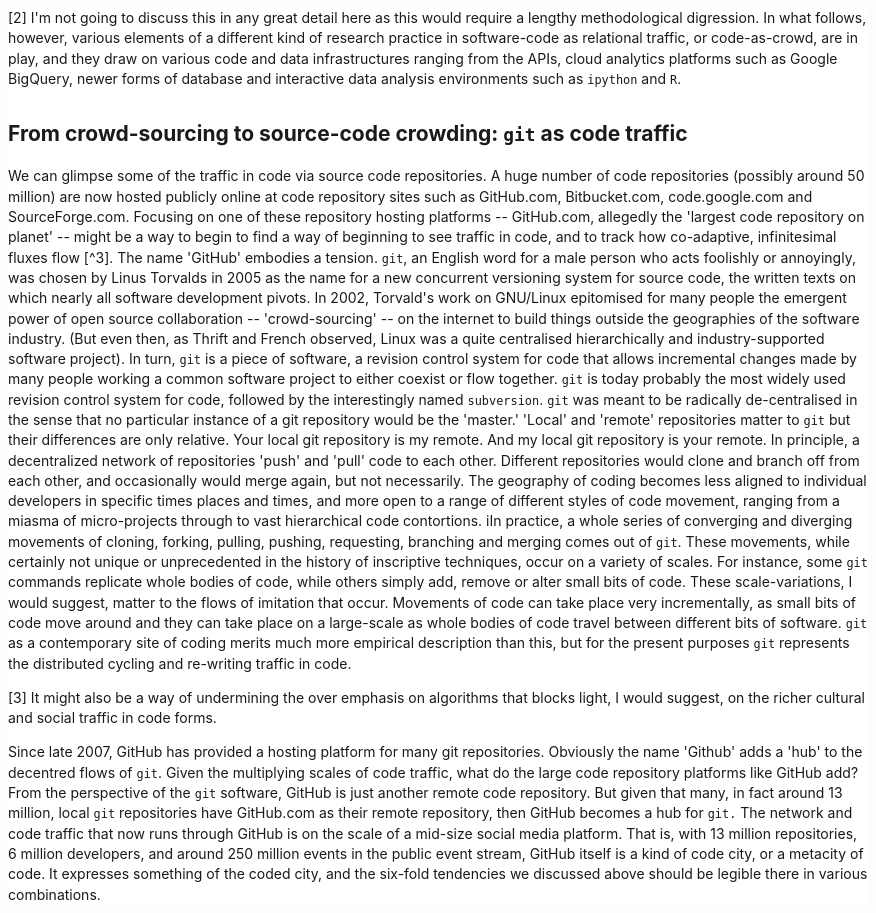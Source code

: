  [2] I'm not going to discuss this in any great detail here as this would require a lengthy methodological digression. In what follows, however, various elements of a different kind of research practice in software-code as relational traffic, or code-as-crowd, are in play, and they draw on various code and data infrastructures ranging from the APIs, cloud analytics platforms such as Google BigQuery, newer forms of database and interactive data analysis environments such as `ipython` and `R`. 

## From crowd-sourcing to source-code crowding: `git` as code traffic

We can glimpse some of the traffic in code via source code repositories. A huge number of code repositories (possibly around 50 million) are now hosted publicly online at code repository sites such as GitHub.com, Bitbucket.com, code.google.com and SourceForge.com.  Focusing on one of these repository hosting platforms -- GitHub.com, allegedly the 'largest code repository on planet' -- might be a way to begin to find a way of beginning to see traffic in code, and to track how co-adaptive, infinitesimal fluxes flow [^3].  The name 'GitHub'  embodies a tension.  `git`, an English word for a male person who acts foolishly or annoyingly, was chosen by Linus Torvalds in 2005 as the name for a new concurrent versioning system for source code, the written texts on which nearly all software development pivots. In 2002, Torvald's work on GNU/Linux  epitomised for many people the emergent power of open source collaboration -- 'crowd-sourcing' -- on the internet to build things outside the geographies of the software industry.  (But even then, as Thrift and French observed,  Linux was a quite centralised hierarchically and industry-supported software project). In turn, `git` is a piece of software,   a revision control system for code that allows incremental changes made by many people working a common software project to either coexist or flow together. `git` is today probably the most widely used revision control system for code, followed by the interestingly named `subversion`. `git` was meant to be radically de-centralised in the sense that no particular instance of a git repository would be the 'master.' 'Local' and 'remote' repositories matter to `git` but their differences are only relative. Your local git repository is my remote. And my local git repository is your remote. In principle, a decentralized network of repositories  'push' and 'pull' code to each other. Different repositories would clone and branch off from each other, and occasionally would merge again, but not necessarily.  The geography of coding becomes less aligned to individual developers in specific times places and times, and more open to a range of different styles of  code movement, ranging from a miasma of micro-projects through to vast hierarchical code contortions. iIn practice, a whole series of converging and diverging movements of cloning, forking, pulling, pushing, requesting, branching and merging comes out of `git`.  These movements, while certainly not unique or unprecedented in the history of inscriptive techniques,  occur on a variety of scales. For instance, some `git` commands replicate whole bodies of code, while others simply add, remove or alter small bits of code. These scale-variations, I would suggest, matter to the flows of imitation that occur. Movements of code can take place very incrementally, as small bits of code move around and they can take place on a large-scale as whole bodies of code travel between different bits of software. `git` as a contemporary site of coding merits much more empirical description than this, but for the present purposes `git` represents the distributed cycling and re-writing traffic in code. 

[3] It might also be a way of undermining the over emphasis on algorithms that  blocks light, I would suggest, on the richer cultural and social traffic in code forms.

Since late 2007, GitHub has provided  a  hosting platform for many git repositories. Obviously the name 'Github' adds a 'hub' to the decentred flows of `git`.  Given the multiplying scales of code traffic, what do the large code repository platforms like  GitHub add?  From the perspective of  the `git` software, GitHub is just another remote  code repository. But given that many, in fact around 13 million, local `git` repositories have GitHub.com as their remote repository, then GitHub becomes a hub for `git.` The network and code traffic that now runs through GitHub is on the scale of a mid-size social media platform. That is, with 13 million repositories, 6 million developers, and around 250 million events in the public event stream, GitHub itself is a kind of code city, or a metacity of code. It expresses something of the coded city, and the six-fold tendencies we discussed above should be legible there in various combinations. 
